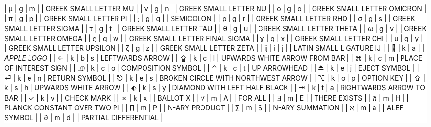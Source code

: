| μ      | g       | m       |         | GREEK SMALL LETTER MU                 |
| ν      | g       | n       |         | GREEK SMALL LETTER NU                 |
| ο      | g       | o       |         | GREEK SMALL LETTER OMICRON            |
| π      | g       | p       |         | GREEK SMALL LETTER PI                 |
| ;      | g       | q       |         | SEMICOLON                             |
| ρ      | g       | r       |         | GREEK SMALL LETTER RHO                |
| σ      | g       | s       |         | GREEK SMALL LETTER SIGMA              |
| τ      | g       | t       |         | GREEK SMALL LETTER TAU                |
| θ      | g       | u       |         | GREEK SMALL LETTER THETA              |
| ω      | g       | v       |         | GREEK SMALL LETTER OMEGA              |
| ς      | g       | w       |         | GREEK SMALL LETTER FINAL SIGMA        |
| χ      | g       | x       |         | GREEK SMALL LETTER CHI                |
| υ      | g       | y       |         | GREEK SMALL LETTER UPSILON            |
| ζ      | g       | z       |         | GREEK SMALL LETTER ZETA               |
| ĳ      | i       | j       |         | LATIN SMALL LIGATURE IJ               |
|       | k       | a       |         | *APPLE LOGO*                          |
| ←      | k       | b       | s       | LEFTWARDS ARROW                       |
| ⇪      | k       | c       | l       | UPWARDS WHITE ARROW FROM BAR          |
| ⌘      | k       | c       | m       | PLACE OF INTEREST SIGN                |
| ⎄      | k       | c       | o       | COMPOSITION SYMBOL                    |
| ⌃      | k       | c       | t       | UP ARROWHEAD                          |
| ⏏      | k       | e       | j       | EJECT SYMBOL                          |
| ⏎      | k       | e       | n       | RETURN SYMBOL                         |
| ⎋      | k       | e       | s       | BROKEN CIRCLE WITH NORTHWEST ARROW    |
| ⌥      | k       | o       | p       | OPTION KEY                            |
| ⇧      | k       | s       | h       | UPWARDS WHITE ARROW                   |
| ⬖      | k       | s       | y       | DIAMOND WITH LEFT HALF BLACK          |
| ⇥      | k       | t       | a       | RIGHTWARDS ARROW TO BAR               |
| ✓      | k       | v       |         | CHECK MARK                            |
| ✗      | k       | x       |         | BALLOT X                              |
| ∀      | m       | A       |         | FOR ALL                               |
| ∃      | m       | E       |         | THERE EXISTS                          |
| ℏ      | m       | H       |         | PLANCK CONSTANT OVER TWO PI           |
| ∏      | m       | P       |         | N-ARY PRODUCT                         |
| ∑      | m       | S       |         | N-ARY SUMMATION                       |
| ℵ      | m       | a       |         | ALEF SYMBOL                           |
| ∂      | m       | d       |         | PARTIAL DIFFERENTIAL                  |